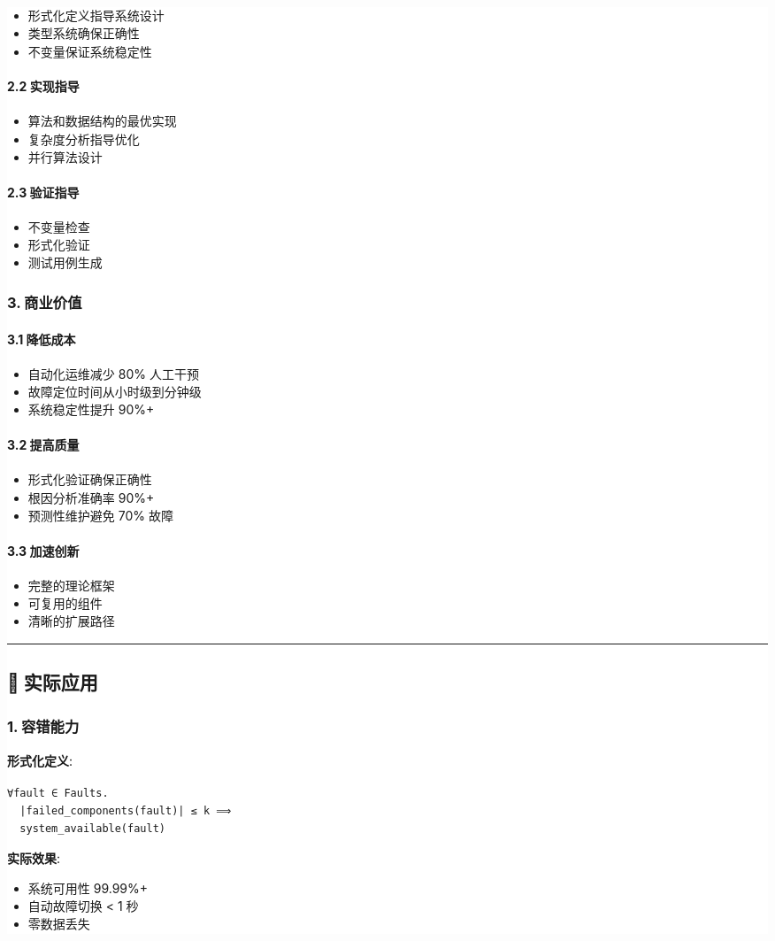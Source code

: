 - 形式化定义指导系统设计
- 类型系统确保正确性
- 不变量保证系统稳定性

#### 2.2 实现指导

- 算法和数据结构的最优实现
- 复杂度分析指导优化
- 并行算法设计

#### 2.3 验证指导

- 不变量检查
- 形式化验证
- 测试用例生成

### 3. 商业价值

#### 3.1 降低成本

- 自动化运维减少 80% 人工干预
- 故障定位时间从小时级到分钟级
- 系统稳定性提升 90%+

#### 3.2 提高质量

- 形式化验证确保正确性
- 根因分析准确率 90%+
- 预测性维护避免 70% 故障

#### 3.3 加速创新

- 完整的理论框架
- 可复用的组件
- 清晰的扩展路径

---

## 🚀 实际应用

### 1. 容错能力

**形式化定义**:

```text
∀fault ∈ Faults. 
  |failed_components(fault)| ≤ k ⟹
  system_available(fault)
```

**实际效果**:

- 系统可用性 99.99%+
- 自动故障切换 < 1 秒
- 零数据丢失
